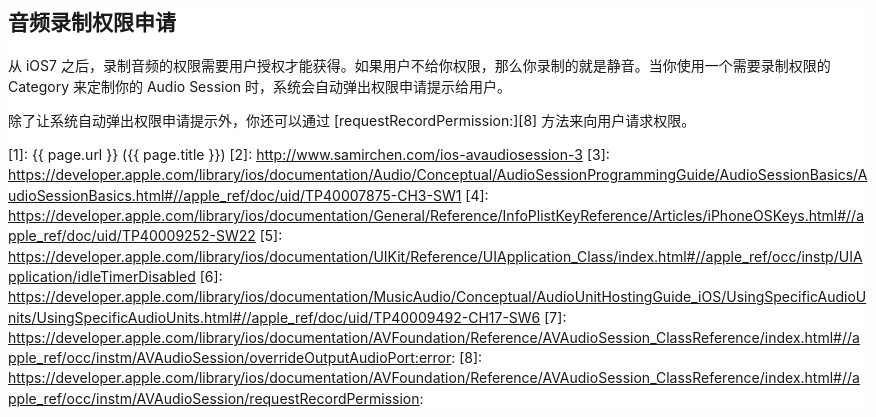 

## 音频录制权限申请

从 iOS7 之后，录制音频的权限需要用户授权才能获得。如果用户不给你权限，那么你录制的就是静音。当你使用一个需要录制权限的 Category 来定制你的 Audio Session 时，系统会自动弹出权限申请提示给用户。

除了让系统自动弹出权限申请提示外，你还可以通过 [requestRecordPermission:][8] 方法来向用户请求权限。




[SamirChen]: http://www.samirchen.com "SamirChen"
[1]: {{ page.url }} ({{ page.title }})
[2]: http://www.samirchen.com/ios-avaudiosession-3
[3]: https://developer.apple.com/library/ios/documentation/Audio/Conceptual/AudioSessionProgrammingGuide/AudioSessionBasics/AudioSessionBasics.html#//apple_ref/doc/uid/TP40007875-CH3-SW1
[4]: https://developer.apple.com/library/ios/documentation/General/Reference/InfoPlistKeyReference/Articles/iPhoneOSKeys.html#//apple_ref/doc/uid/TP40009252-SW22
[5]: https://developer.apple.com/library/ios/documentation/UIKit/Reference/UIApplication_Class/index.html#//apple_ref/occ/instp/UIApplication/idleTimerDisabled
[6]: https://developer.apple.com/library/ios/documentation/MusicAudio/Conceptual/AudioUnitHostingGuide_iOS/UsingSpecificAudioUnits/UsingSpecificAudioUnits.html#//apple_ref/doc/uid/TP40009492-CH17-SW6
[7]: https://developer.apple.com/library/ios/documentation/AVFoundation/Reference/AVAudioSession_ClassReference/index.html#//apple_ref/occ/instm/AVAudioSession/overrideOutputAudioPort:error:
[8]: https://developer.apple.com/library/ios/documentation/AVFoundation/Reference/AVAudioSession_ClassReference/index.html#//apple_ref/occ/instm/AVAudioSession/requestRecordPermission:


